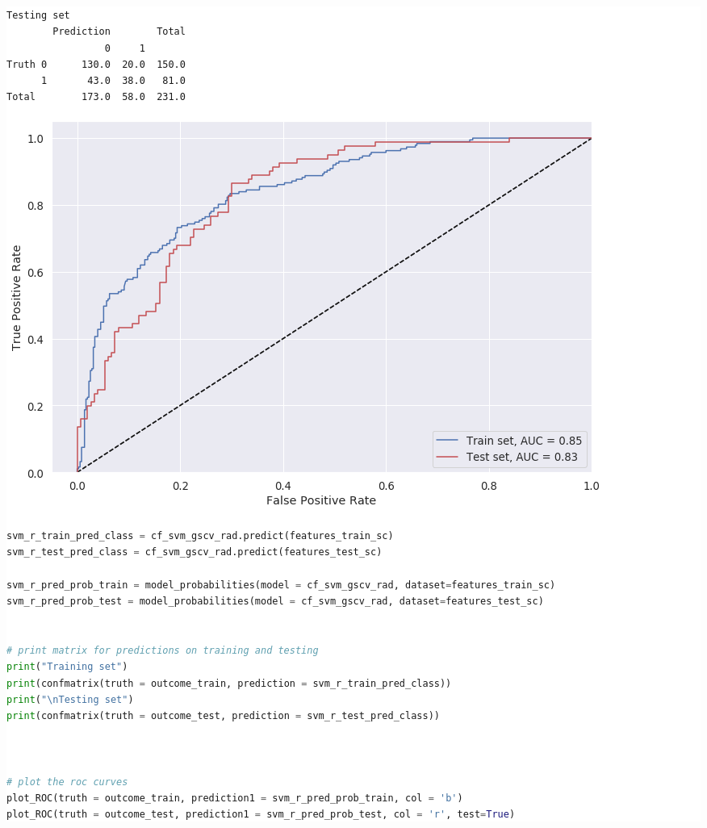     Testing set
            Prediction        Total
                     0     1       
    Truth 0      130.0  20.0  150.0
          1       43.0  38.0   81.0
    Total        173.0  58.0  231.0



    
![png](50-Classification_files/50-Classification_105_1.png)
    



```python
svm_r_train_pred_class = cf_svm_gscv_rad.predict(features_train_sc)
svm_r_test_pred_class = cf_svm_gscv_rad.predict(features_test_sc)

svm_r_pred_prob_train = model_probabilities(model = cf_svm_gscv_rad, dataset=features_train_sc)
svm_r_pred_prob_test = model_probabilities(model = cf_svm_gscv_rad, dataset=features_test_sc)


# print matrix for predictions on training and testing
print("Training set")
print(confmatrix(truth = outcome_train, prediction = svm_r_train_pred_class))
print("\nTesting set")
print(confmatrix(truth = outcome_test, prediction = svm_r_test_pred_class))



# plot the roc curves
plot_ROC(truth = outcome_train, prediction1 = svm_r_pred_prob_train, col = 'b')
plot_ROC(truth = outcome_test, prediction1 = svm_r_pred_prob_test, col = 'r', test=True)
```
